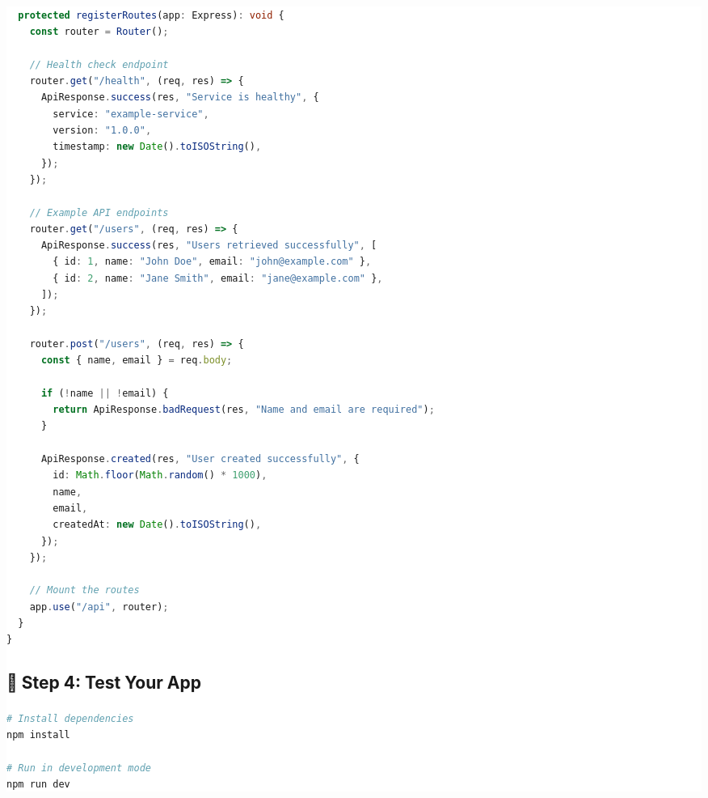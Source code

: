 ```typescript
  protected registerRoutes(app: Express): void {
    const router = Router();

    // Health check endpoint
    router.get("/health", (req, res) => {
      ApiResponse.success(res, "Service is healthy", {
        service: "example-service",
        version: "1.0.0",
        timestamp: new Date().toISOString(),
      });
    });

    // Example API endpoints
    router.get("/users", (req, res) => {
      ApiResponse.success(res, "Users retrieved successfully", [
        { id: 1, name: "John Doe", email: "john@example.com" },
        { id: 2, name: "Jane Smith", email: "jane@example.com" },
      ]);
    });

    router.post("/users", (req, res) => {
      const { name, email } = req.body;

      if (!name || !email) {
        return ApiResponse.badRequest(res, "Name and email are required");
      }

      ApiResponse.created(res, "User created successfully", {
        id: Math.floor(Math.random() * 1000),
        name,
        email,
        createdAt: new Date().toISOString(),
      });
    });

    // Mount the routes
    app.use("/api", router);
  }
}
```

## 🧪 Step 4: Test Your App

```bash
# Install dependencies
npm install

# Run in development mode
npm run dev
```
